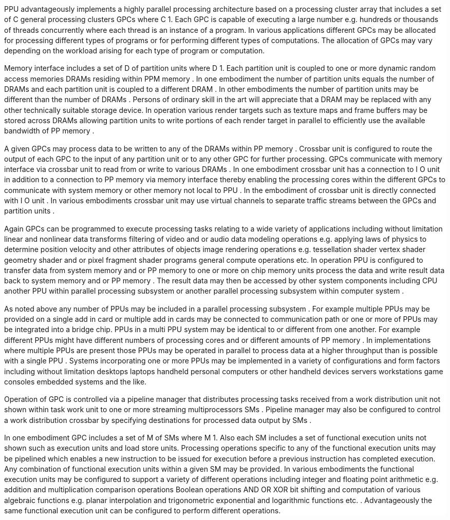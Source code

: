 PPU advantageously implements a highly parallel processing architecture based on a processing cluster array that includes a set of C general processing clusters GPCs where C 1. Each GPC is capable of executing a large number e.g. hundreds or thousands of threads concurrently where each thread is an instance of a program. In various applications different GPCs may be allocated for processing different types of programs or for performing different types of computations. The allocation of GPCs may vary depending on the workload arising for each type of program or computation.

Memory interface includes a set of D of partition units where D 1. Each partition unit is coupled to one or more dynamic random access memories DRAMs residing within PPM memory . In one embodiment the number of partition units equals the number of DRAMs and each partition unit is coupled to a different DRAM . In other embodiments the number of partition units may be different than the number of DRAMs . Persons of ordinary skill in the art will appreciate that a DRAM may be replaced with any other technically suitable storage device. In operation various render targets such as texture maps and frame buffers may be stored across DRAMs allowing partition units to write portions of each render target in parallel to efficiently use the available bandwidth of PP memory .

A given GPCs may process data to be written to any of the DRAMs within PP memory . Crossbar unit is configured to route the output of each GPC to the input of any partition unit or to any other GPC for further processing. GPCs communicate with memory interface via crossbar unit to read from or write to various DRAMs . In one embodiment crossbar unit has a connection to I O unit in addition to a connection to PP memory via memory interface thereby enabling the processing cores within the different GPCs to communicate with system memory or other memory not local to PPU . In the embodiment of crossbar unit is directly connected with I O unit . In various embodiments crossbar unit may use virtual channels to separate traffic streams between the GPCs and partition units .

Again GPCs can be programmed to execute processing tasks relating to a wide variety of applications including without limitation linear and nonlinear data transforms filtering of video and or audio data modeling operations e.g. applying laws of physics to determine position velocity and other attributes of objects image rendering operations e.g. tessellation shader vertex shader geometry shader and or pixel fragment shader programs general compute operations etc. In operation PPU is configured to transfer data from system memory and or PP memory to one or more on chip memory units process the data and write result data back to system memory and or PP memory . The result data may then be accessed by other system components including CPU another PPU within parallel processing subsystem or another parallel processing subsystem within computer system .

As noted above any number of PPUs may be included in a parallel processing subsystem . For example multiple PPUs may be provided on a single add in card or multiple add in cards may be connected to communication path or one or more of PPUs may be integrated into a bridge chip. PPUs in a multi PPU system may be identical to or different from one another. For example different PPUs might have different numbers of processing cores and or different amounts of PP memory . In implementations where multiple PPUs are present those PPUs may be operated in parallel to process data at a higher throughput than is possible with a single PPU . Systems incorporating one or more PPUs may be implemented in a variety of configurations and form factors including without limitation desktops laptops handheld personal computers or other handheld devices servers workstations game consoles embedded systems and the like.

Operation of GPC is controlled via a pipeline manager that distributes processing tasks received from a work distribution unit not shown within task work unit to one or more streaming multiprocessors SMs . Pipeline manager may also be configured to control a work distribution crossbar by specifying destinations for processed data output by SMs .

In one embodiment GPC includes a set of M of SMs where M 1. Also each SM includes a set of functional execution units not shown such as execution units and load store units. Processing operations specific to any of the functional execution units may be pipelined which enables a new instruction to be issued for execution before a previous instruction has completed execution. Any combination of functional execution units within a given SM may be provided. In various embodiments the functional execution units may be configured to support a variety of different operations including integer and floating point arithmetic e.g. addition and multiplication comparison operations Boolean operations AND OR XOR bit shifting and computation of various algebraic functions e.g. planar interpolation and trigonometric exponential and logarithmic functions etc. . Advantageously the same functional execution unit can be configured to perform different operations.
